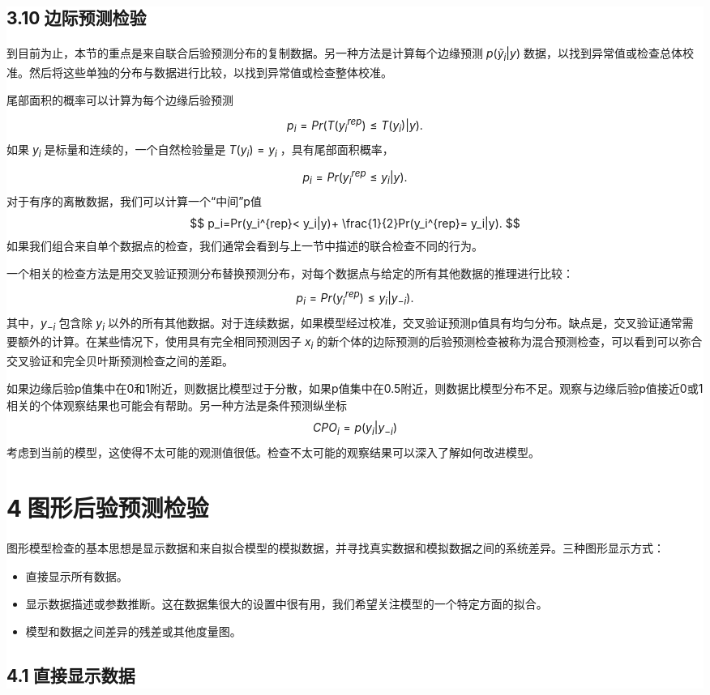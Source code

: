 ## 3.10 边际预测检验

到目前为止，本节的重点是来自联合后验预测分布的复制数据。另一种方法是计算每个边缘预测 $p(\tilde{y}_i | y)$ 数据，以找到异常值或检查总体校准。然后将这些单独的分布与数据进行比较，以找到异常值或检查整体校准。

尾部面积的概率可以计算为每个边缘后验预测
$$
p_i=Pr(T(y_i^{rep})\le T(y_i)|y).
$$
如果 $y_i$ 是标量和连续的，一个自然检验量是 $T(y_i)=y_i$ ，具有尾部面积概率，
$$
p_i=Pr(y_i^{rep}\le y_i|y).
$$
对于有序的离散数据，我们可以计算一个“中间”p值
$$
p_i=Pr(y_i^{rep}< y_i|y)+ \frac{1}{2}Pr(y_i^{rep}= y_i|y).
$$
如果我们组合来自单个数据点的检查，我们通常会看到与上一节中描述的联合检查不同的行为。

一个相关的检查方法是用交叉验证预测分布替换预测分布，对每个数据点与给定的所有其他数据的推理进行比较：
$$
p_i=Pr(y_i^{rep})\le y_i|y_{-i}).
$$
其中，$y_{−i}$ 包含除 $y_i$ 以外的所有其他数据。对于连续数据，如果模型经过校准，交叉验证预测p值具有均匀分布。缺点是，交叉验证通常需要额外的计算。在某些情况下，使用具有完全相同预测因子 $x_i$ 的新个体的边际预测的后验预测检查被称为混合预测检查，可以看到可以弥合交叉验证和完全贝叶斯预测检查之间的差距。

如果边缘后验p值集中在0和1附近，则数据比模型过于分散，如果p值集中在0.5附近，则数据比模型分布不足。观察与边缘后验p值接近0或1相关的个体观察结果也可能会有帮助。另一种方法是条件预测纵坐标
$$
CPO_i=p(y_i|y_{-i})
$$
考虑到当前的模型，这使得不太可能的观测值很低。检查不太可能的观察结果可以深入了解如何改进模型。

# 4 图形后验预测检验

图形模型检查的基本思想是显示数据和来自拟合模型的模拟数据，并寻找真实数据和模拟数据之间的系统差异。三种图形显示方式：

- 直接显示所有数据。

- 显示数据描述或参数推断。这在数据集很大的设置中很有用，我们希望关注模型的一个特定方面的拟合。

- 模型和数据之间差异的残差或其他度量图。

## 4.1 直接显示数据
